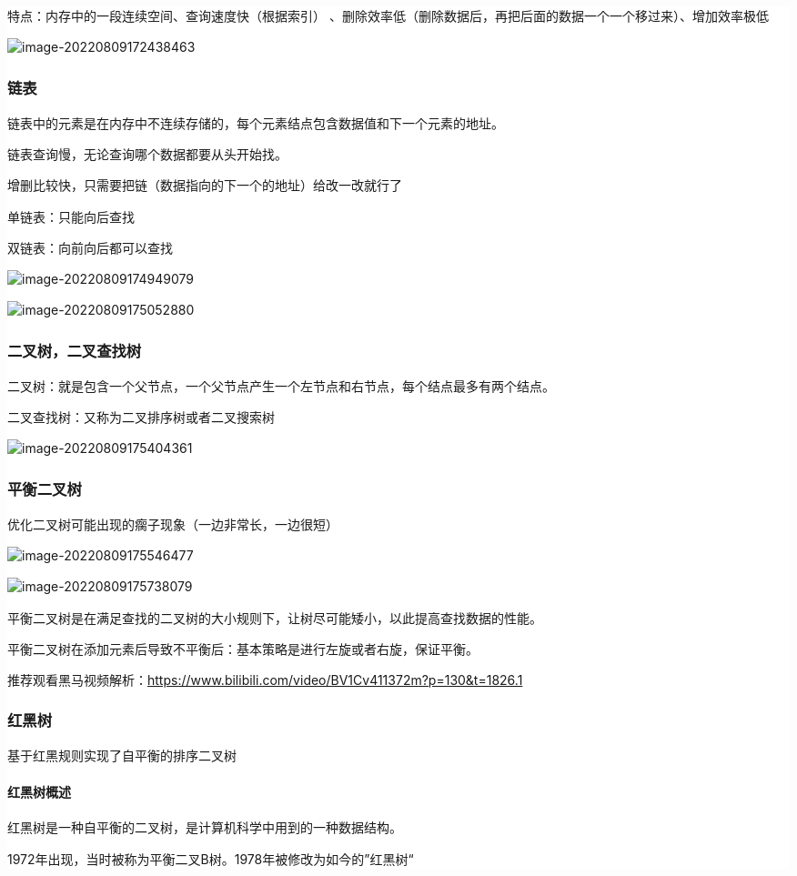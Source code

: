 特点：内存中的一段连续空间、查询速度快（根据索引） 、删除效率低（删除数据后，再把后面的数据一个一个移过来）、增加效率极低

![image-20220809172438463](https://raw.githubusercontent.com/redyouzi/images-for-blog/main/img02/202208091724536.png)



### 链表

链表中的元素是在内存中不连续存储的，每个元素结点包含数据值和下一个元素的地址。

链表查询慢，无论查询哪个数据都要从头开始找。

增删比较快，只需要把链（数据指向的下一个的地址）给改一改就行了

单链表：只能向后查找

双链表：向前向后都可以查找

![image-20220809174949079](https://raw.githubusercontent.com/redyouzi/images-for-blog/main/img02/202208091749160.png)

![image-20220809175052880](https://raw.githubusercontent.com/redyouzi/images-for-blog/main/img02/202208091750948.png)



### 二叉树，二叉查找树

二叉树：就是包含一个父节点，一个父节点产生一个左节点和右节点，每个结点最多有两个结点。

二叉查找树：又称为二叉排序树或者二叉搜索树

![image-20220809175404361](https://raw.githubusercontent.com/redyouzi/images-for-blog/main/img02/202208091754414.png)

### 平衡二叉树

优化二叉树可能出现的瘸子现象（一边非常长，一边很短）

![image-20220809175546477](https://raw.githubusercontent.com/redyouzi/images-for-blog/main/img02/202208091755517.png)



![image-20220809175738079](https://raw.githubusercontent.com/redyouzi/images-for-blog/main/img02/202208091757138.png)



平衡二叉树是在满足查找的二叉树的大小规则下，让树尽可能矮小，以此提高查找数据的性能。

平衡二叉树在添加元素后导致不平衡后：基本策略是进行左旋或者右旋，保证平衡。

推荐观看黑马视频解析：https://www.bilibili.com/video/BV1Cv411372m?p=130&t=1826.1

### 红黑树

基于红黑规则实现了自平衡的排序二叉树

#### 红黑树概述

红黑树是一种自平衡的二叉树，是计算机科学中用到的一种数据结构。

1972年出现，当时被称为平衡二叉B树。1978年被修改为如今的”红黑树“
